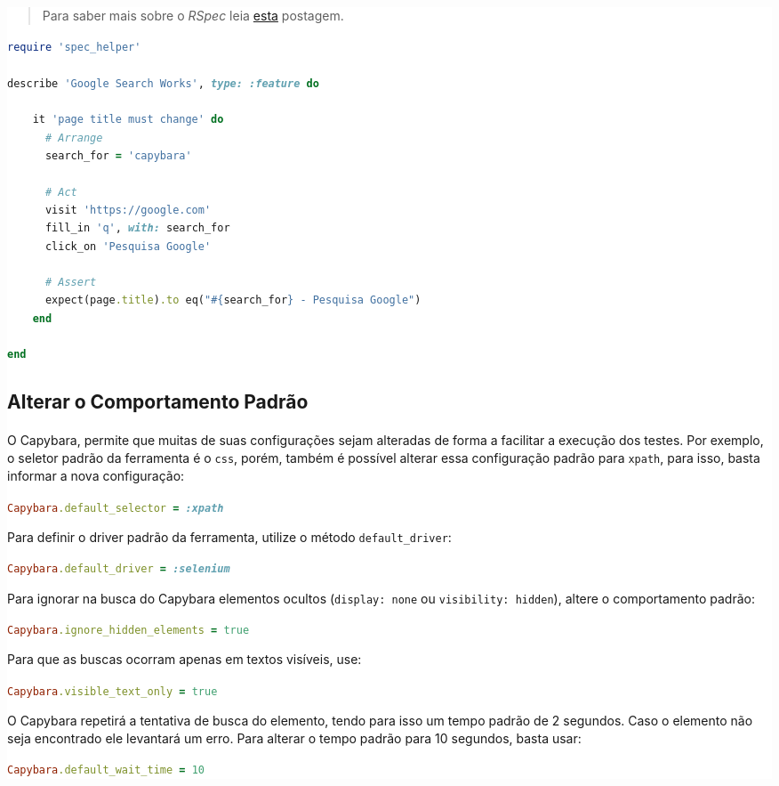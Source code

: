 > Para saber mais sobre o *RSpec* leia [esta](http://sancheslz.github.io/tdd-rspec) postagem.

```ruby
require 'spec_helper'

describe 'Google Search Works', type: :feature do

    it 'page title must change' do
      # Arrange
      search_for = 'capybara'

      # Act
      visit 'https://google.com'
      fill_in 'q', with: search_for
      click_on 'Pesquisa Google'

      # Assert
      expect(page.title).to eq("#{search_for} - Pesquisa Google")
    end

end
```

## Alterar o Comportamento Padrão

O Capybara, permite que muitas de suas configurações sejam alteradas de forma a facilitar a execução dos testes. Por exemplo, o seletor padrão da ferramenta é o `css`, porém, também é possível alterar essa configuração padrão para `xpath`, para isso, basta informar a nova configuração:

```ruby
Capybara.default_selector = :xpath
```

Para definir o driver padrão da ferramenta, utilize o método `default_driver`:

```ruby
Capybara.default_driver = :selenium
```

Para ignorar na busca do Capybara elementos ocultos (`display: none` ou `visibility: hidden`), altere o comportamento padrão:

```ruby
Capybara.ignore_hidden_elements = true
```

Para que as buscas ocorram apenas em textos visíveis, use:

```ruby
Capybara.visible_text_only = true
```

O Capybara repetirá a tentativa de busca do elemento, tendo para isso um tempo padrão de 2 segundos. Caso o elemento não seja encontrado ele levantará um erro. Para alterar o tempo padrão para 10 segundos, basta usar:

```ruby
Capybara.default_wait_time = 10
```
